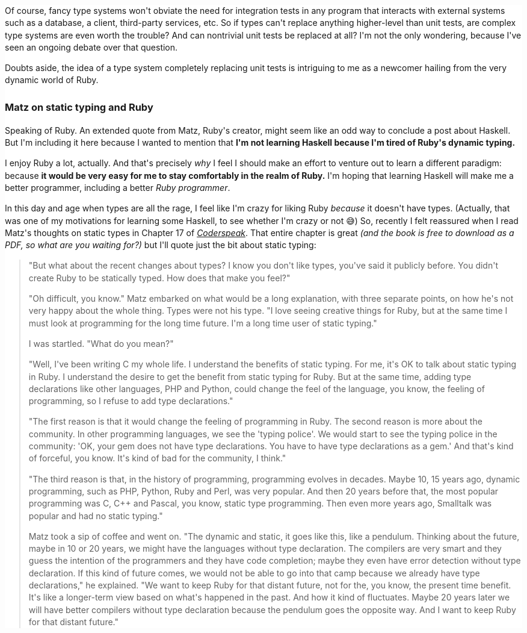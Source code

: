Of course, fancy type systems won't obviate the need for integration tests in any program that interacts with external systems such as a database, a client, third-party services, etc. So if types can't replace anything higher-level than unit tests, are complex type systems are even worth the trouble? And can nontrivial unit tests be replaced at all? I'm not the only wondering, because I've seen an ongoing debate over that question.

Doubts aside, the idea of a type system completely replacing unit tests is intriguing to me as a newcomer hailing from the very dynamic world of Ruby.

### Matz on static typing and Ruby

Speaking of Ruby. An extended quote from Matz, Ruby's creator, might seem like an odd way to conclude a post about Haskell. But I'm including it here because I wanted to mention that **I'm not learning Haskell because I'm tired of Ruby's dynamic typing.**

I enjoy Ruby a lot, actually. And that's precisely *why* I feel I should make an effort to venture out to learn a different paradigm: because **it would be very easy for me to stay comfortably in the realm of Ruby.** I'm hoping that learning Haskell will make me a better programmer, including a better *Ruby programmer*.

In this day and age when types are all the rage, I feel like I'm crazy for liking Ruby *because* it doesn't have types. (Actually, that was one of my motivations for learning some Haskell, to see whether I'm crazy or not 😅) So, recently I felt reassured when I read Matz's thoughts on static types in Chapter 17 of [*Coderspeak*](https://uclpress.co.uk/book/coderspeak/). That entire chapter is great *(and the book is free to download as a PDF, so what are you waiting for?)* but I'll quote just the bit about static typing:

> "But what about the recent changes about types? I know you don't like types, you've said it publicly before. You didn't create Ruby to be statically typed. How does that make you feel?"
>
> "Oh difficult, you know." Matz embarked on what would be a long explanation, with three separate points, on how he's not very happy about the whole thing. Types were not his type. "I love seeing creative things for Ruby, but at the same time I must look at programming for the long time future. I'm a long time user of static typing."
>
> I was startled. "What do you mean?"
>
> "Well, I've been writing C my whole life. I understand the benefits of static typing. For me, it's OK to talk about static typing in Ruby. I understand the desire to get the benefit from static typing for Ruby. But at the same time, adding type declarations like other languages, PHP and Python, could change the feel of the language, you know, the feeling of programming, so I refuse to add type declarations."
>
> "The first reason is that it would change the feeling of programming in Ruby. The second reason is more about the community. In other programming languages, we see the 'typing police'. We would start to see the typing police in the community: 'OK, your gem does not have type declarations. You have to have type declarations as a gem.' And that's kind of forceful, you know. It's kind of bad for the community, I think."
>
> "The third reason is that, in the history of programming, programming evolves in decades. Maybe 10, 15 years ago, dynamic programming, such as PHP, Python, Ruby and Perl, was very popular. And then 20 years before that, the most popular programming was C, C++ and Pascal, you know, static type programming. Then even more years ago, Smalltalk was popular and had no static typing."
>
> Matz took a sip of coffee and went on. "The dynamic and static, it goes like this, like a pendulum. Thinking about the future, maybe in 10 or 20 years, we might have the languages without type declaration. The compilers are very smart and they guess the intention of the programmers and they have code completion; maybe they even have error detection without type declaration. If this kind of future comes, we would not be able to go into that camp because we already have type declarations," he explained. "We want to keep Ruby for that distant future, not for the, you know, the present time benefit. It's like a longer-term view based on what's happened in the past. And how it kind of fluctuates. Maybe 20 years later we will have better compilers without type declaration because the pendulum goes the opposite way. And I want to keep Ruby for that distant future."
